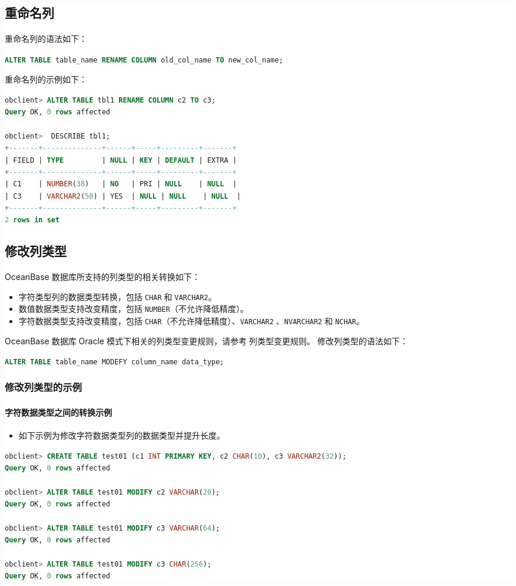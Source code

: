 ## 重命名列

重命名列的语法如下：

```sql
ALTER TABLE table_name RENAME COLUMN old_col_name TO new_col_name;
```

重命名列的示例如下：

```sql
obclient> ALTER TABLE tbl1 RENAME COLUMN c2 TO c3;
Query OK, 0 rows affected 

obclient>  DESCRIBE tbl1;
+-------+--------------+------+-----+---------+-------+
| FIELD | TYPE         | NULL | KEY | DEFAULT | EXTRA |
+-------+--------------+------+-----+---------+-------+
| C1    | NUMBER(38)   | NO   | PRI | NULL    | NULL  |
| C3    | VARCHAR2(50) | YES  | NULL | NULL    | NULL  |
+-------+--------------+------+-----+---------+-------+
2 rows in set
```

## 修改列类型

OceanBase 数据库所支持的列类型的相关转换如下：

- 字符类型列的数据类型转换，包括 `CHAR` 和 `VARCHAR2`。
- 数值数据类型支持改变精度，包括 `NUMBER`（不允许降低精度）。
- 字符数据类型支持改变精度，包括 `CHAR`（不允许降低精度）、`VARCHAR2` 、`NVARCHAR2` 和 `NCHAR`。

OceanBase 数据库 Oracle 模式下相关的列类型变更规则，请参考 列类型变更规则。
修改列类型的语法如下：

```sql
ALTER TABLE table_name MODEFY column_name data_type;
```

### 修改列类型的示例

#### 字符数据类型之间的转换示例

- 如下示例为修改字符数据类型列的数据类型并提升长度。

```sql
obclient> CREATE TABLE test01 (c1 INT PRIMARY KEY, c2 CHAR(10), c3 VARCHAR2(32));
Query OK, 0 rows affected

obclient> ALTER TABLE test01 MODIFY c2 VARCHAR(20);
Query OK, 0 rows affected

obclient> ALTER TABLE test01 MODIFY c3 VARCHAR(64);
Query OK, 0 rows affected

obclient> ALTER TABLE test01 MODIFY c3 CHAR(256);
Query OK, 0 rows affected
```
